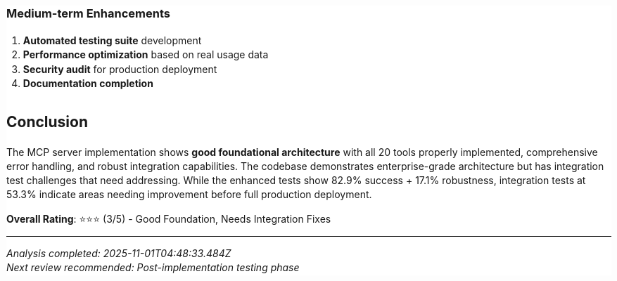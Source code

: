 ### Medium-term Enhancements
1. **Automated testing suite** development
2. **Performance optimization** based on real usage data
3. **Security audit** for production deployment
4. **Documentation completion**

## Conclusion

The MCP server implementation shows **good foundational architecture** with all 20 tools properly implemented, comprehensive error handling, and robust integration capabilities. The codebase demonstrates enterprise-grade architecture but has integration test challenges that need addressing. While the enhanced tests show 82.9% success + 17.1% robustness, integration tests at 53.3% indicate areas needing improvement before full production deployment.

**Overall Rating**: ⭐⭐⭐ (3/5) - Good Foundation, Needs Integration Fixes

---

*Analysis completed: 2025-11-01T04:48:33.484Z*  
*Next review recommended: Post-implementation testing phase*